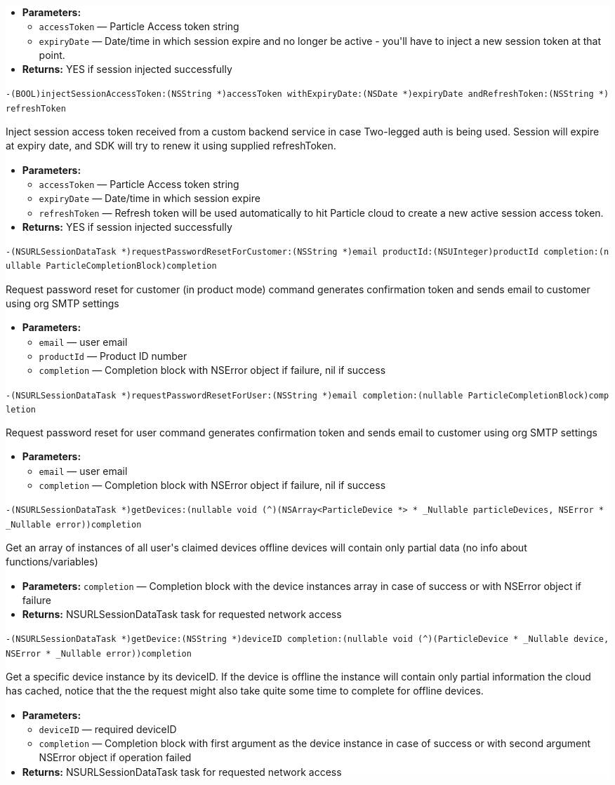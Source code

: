 * **Parameters:**
   * `accessToken` — Particle Access token string
   * `expiryDate` — Date/time in which session expire and no longer be active - you'll have to inject a new session token at that point.
 * **Returns:** YES if session injected successfully

  `-(BOOL)injectSessionAccessToken:(NSString *)accessToken withExpiryDate:(NSDate *)expiryDate andRefreshToken:(NSString *)refreshToken`

Inject session access token received from a custom backend service in case Two-legged auth is being used. Session will expire at expiry date, and SDK will try to renew it using supplied refreshToken.

 * **Parameters:**
   * `accessToken` — Particle Access token string
   * `expiryDate` — Date/time in which session expire
   * `refreshToken` — Refresh token will be used automatically to hit Particle cloud to create a new active session access token.
 * **Returns:** YES if session injected successfully

  `-(NSURLSessionDataTask *)requestPasswordResetForCustomer:(NSString *)email productId:(NSUInteger)productId completion:(nullable ParticleCompletionBlock)completion`

Request password reset for customer (in product mode) command generates confirmation token and sends email to customer using org SMTP settings

 * **Parameters:**
   * `email` — user email
   * `productId` — Product ID number
   * `completion` — Completion block with NSError object if failure, nil if success

  `-(NSURLSessionDataTask *)requestPasswordResetForUser:(NSString *)email completion:(nullable ParticleCompletionBlock)completion`

Request password reset for user command generates confirmation token and sends email to customer using org SMTP settings

 * **Parameters:**
   * `email` — user email
   * `completion` — Completion block with NSError object if failure, nil if success

  `-(NSURLSessionDataTask *)getDevices:(nullable void (^)(NSArray<ParticleDevice *> * _Nullable particleDevices, NSError * _Nullable error))completion`

Get an array of instances of all user's claimed devices offline devices will contain only partial data (no info about functions/variables)

 * **Parameters:** `completion` — Completion block with the device instances array in case of success or with NSError object if failure
 * **Returns:** NSURLSessionDataTask task for requested network access

  `-(NSURLSessionDataTask *)getDevice:(NSString *)deviceID completion:(nullable void (^)(ParticleDevice * _Nullable device, NSError * _Nullable error))completion`

Get a specific device instance by its deviceID. If the device is offline the instance will contain only partial information the cloud has cached, notice that the the request might also take quite some time to complete for offline devices.

 * **Parameters:**
   * `deviceID` — required deviceID
   * `completion` — Completion block with first argument as the device instance in case of success or with second argument NSError object if operation failed
 * **Returns:** NSURLSessionDataTask task for requested network access
